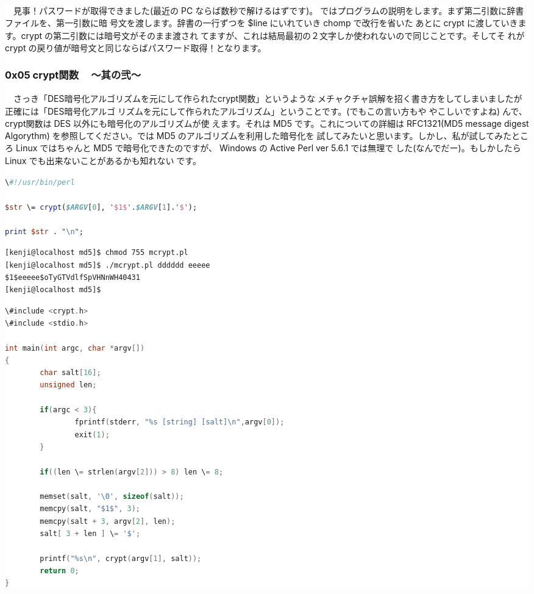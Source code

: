 　見事！パスワードが取得できました(最近の PC ならば数秒で解けるはずです)。
ではプログラムの説明をします。まず第二引数に辞書ファイルを、第一引数に暗
号文を渡します。辞書の一行ずつを $line にいれていき chomp で改行を省いた
あとに crypt に渡していきます。crypt の第二引数には暗号文がそのまま渡され
てますが、これは結局最初の２文字しか使われないので同じことです。そしてそ
れが crypt の戻り値が暗号文と同じならばパスワード取得！となります。


### 0x05 crypt関数 　〜其の弐〜

　さっき「DES暗号化アルゴリズムを元にして作られたcrypt関数」というような
メチャクチャ誤解を招く書き方をしてしまいましたが正確には「DES暗号化アルゴ
リズムを元にして作られたアルゴリズム」ということです。(でもこの言い方もや
やこしいですよね) んで、crypt関数は DES 以外にも暗号化のアルゴリズムが使
えます。それは MD5 です。これについての詳細は RFC1321(MD5 message digest
 Algorythm) を参照してください。では MD5 のアルゴリズムを利用した暗号化を
試してみたいと思います。しかし、私が試してみたところ Linux ではちゃんと 
MD5 で暗号化できたのですが、 Windows の Active Perl ver 5.6.1 では無理で
した(なんでだー)。もしかしたら Linux でも出来ないことがあるかも知れない
です。

```pl
\#!/usr/bin/perl

$str \= crypt($ARGV[0], '$1$'.$ARGV[1].'$');

print $str . "\n";
```

```
[kenji@localhost md5]$ chmod 755 mcrypt.pl
[kenji@localhost md5]$ ./mcrypt.pl dddddd eeeee
$1$eeeee$oTyGTVdlfSpVHNnWH40431
[kenji@localhost md5]$ 
```

```c
\#include <crypt.h>
\#include <stdio.h>

int main(int argc, char *argv[])
{
        char salt[16];
        unsigned len;

        if(argc < 3){
                fprintf(stderr, "%s [string] [salt]\n",argv[0]);
                exit(1);
        }

        if((len \= strlen(argv[2])) > 8) len \= 8;

        memset(salt, '\0', sizeof(salt));
        memcpy(salt, "$1$", 3);
        memcpy(salt + 3, argv[2], len);
        salt[ 3 + len ] \= '$';

        printf("%s\n", crypt(argv[1], salt));
        return 0;
}
```
